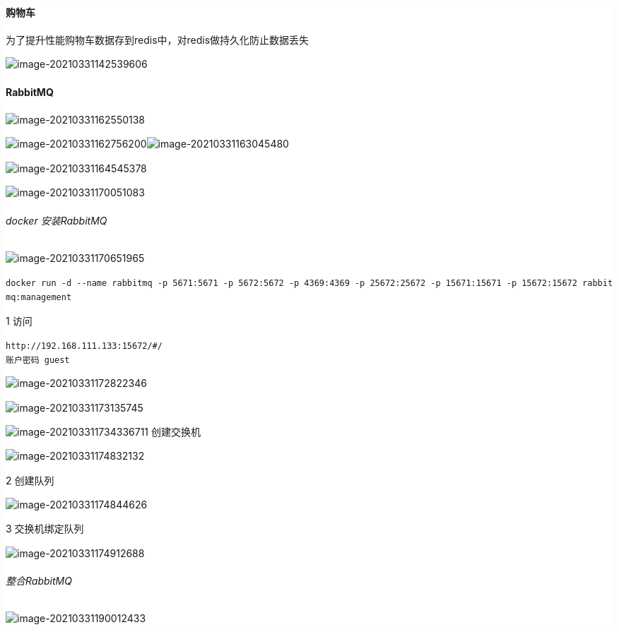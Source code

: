 #### 购物车

为了提升性能购物车数据存到redis中，对redis做持久化防止数据丢失

![image-20210331142539606](G:\note\image\image-20210331142539606.png)

#### RabbitMQ

![image-20210331162550138](G:\note\image\image-20210331162550138.png)

![image-20210331162756200](G:\note\image\image-20210331162756200.png)![image-20210331163045480](G:\note\image\image-20210331163045480.png)

![image-20210331164545378](G:\note\image\image-20210331164545378.png)





![image-20210331170051083](G:\note\image\image-20210331170051083.png)

###### docker 安装RabbitMQ

![image-20210331170651965](G:\note\image\image-20210331170651965.png)

```
docker run -d --name rabbitmq -p 5671:5671 -p 5672:5672 -p 4369:4369 -p 25672:25672 -p 15671:15671 -p 15672:15672 rabbitmq:management
```

1 访问

```
http://192.168.111.133:15672/#/
账户密码 guest
```

![image-20210331172822346](G:\note\image\image-20210331172822346.png)

![image-20210331173135745](G:\note\image\image-20210331173135745.png)

![image-20210331173433671](G:\note\image\image-20210331173433671.png)1 创建交换机

![image-20210331174832132](G:\note\image\image-20210331174832132.png)

2 创建队列

![image-20210331174844626](G:\note\image\image-20210331174844626.png)

3 交换机绑定队列

![image-20210331174912688](G:\note\image\image-20210331174912688.png)

###### 整合RabbitMQ

![image-20210331190012433](G:\note\image\image-20210331190012433.png)
